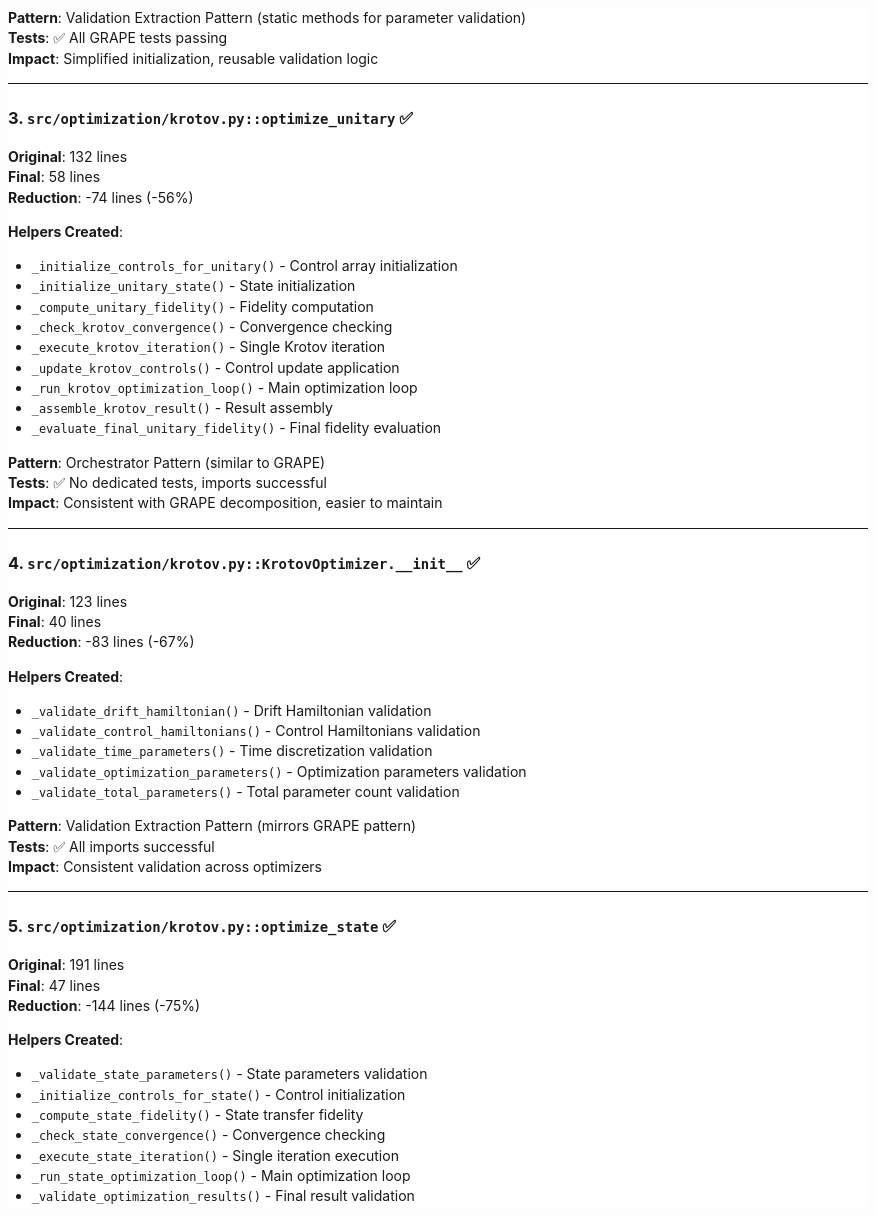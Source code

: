 **Pattern**: Validation Extraction Pattern (static methods for parameter validation)  
**Tests**: ✅ All GRAPE tests passing  
**Impact**: Simplified initialization, reusable validation logic

---

### 3. `src/optimization/krotov.py::optimize_unitary` ✅
**Original**: 132 lines  
**Final**: 58 lines  
**Reduction**: -74 lines (-56%)

**Helpers Created**:
- `_initialize_controls_for_unitary()` - Control array initialization
- `_initialize_unitary_state()` - State initialization
- `_compute_unitary_fidelity()` - Fidelity computation
- `_check_krotov_convergence()` - Convergence checking
- `_execute_krotov_iteration()` - Single Krotov iteration
- `_update_krotov_controls()` - Control update application
- `_run_krotov_optimization_loop()` - Main optimization loop
- `_assemble_krotov_result()` - Result assembly
- `_evaluate_final_unitary_fidelity()` - Final fidelity evaluation

**Pattern**: Orchestrator Pattern (similar to GRAPE)  
**Tests**: ✅ No dedicated tests, imports successful  
**Impact**: Consistent with GRAPE decomposition, easier to maintain

---

### 4. `src/optimization/krotov.py::KrotovOptimizer.__init__` ✅
**Original**: 123 lines  
**Final**: 40 lines  
**Reduction**: -83 lines (-67%)

**Helpers Created**:
- `_validate_drift_hamiltonian()` - Drift Hamiltonian validation
- `_validate_control_hamiltonians()` - Control Hamiltonians validation
- `_validate_time_parameters()` - Time discretization validation
- `_validate_optimization_parameters()` - Optimization parameters validation
- `_validate_total_parameters()` - Total parameter count validation

**Pattern**: Validation Extraction Pattern (mirrors GRAPE pattern)  
**Tests**: ✅ All imports successful  
**Impact**: Consistent validation across optimizers

---

### 5. `src/optimization/krotov.py::optimize_state` ✅
**Original**: 191 lines  
**Final**: 47 lines  
**Reduction**: -144 lines (-75%)

**Helpers Created**:
- `_validate_state_parameters()` - State parameters validation
- `_initialize_controls_for_state()` - Control initialization
- `_compute_state_fidelity()` - State transfer fidelity
- `_check_state_convergence()` - Convergence checking
- `_execute_state_iteration()` - Single iteration execution
- `_run_state_optimization_loop()` - Main optimization loop
- `_validate_optimization_results()` - Final result validation
